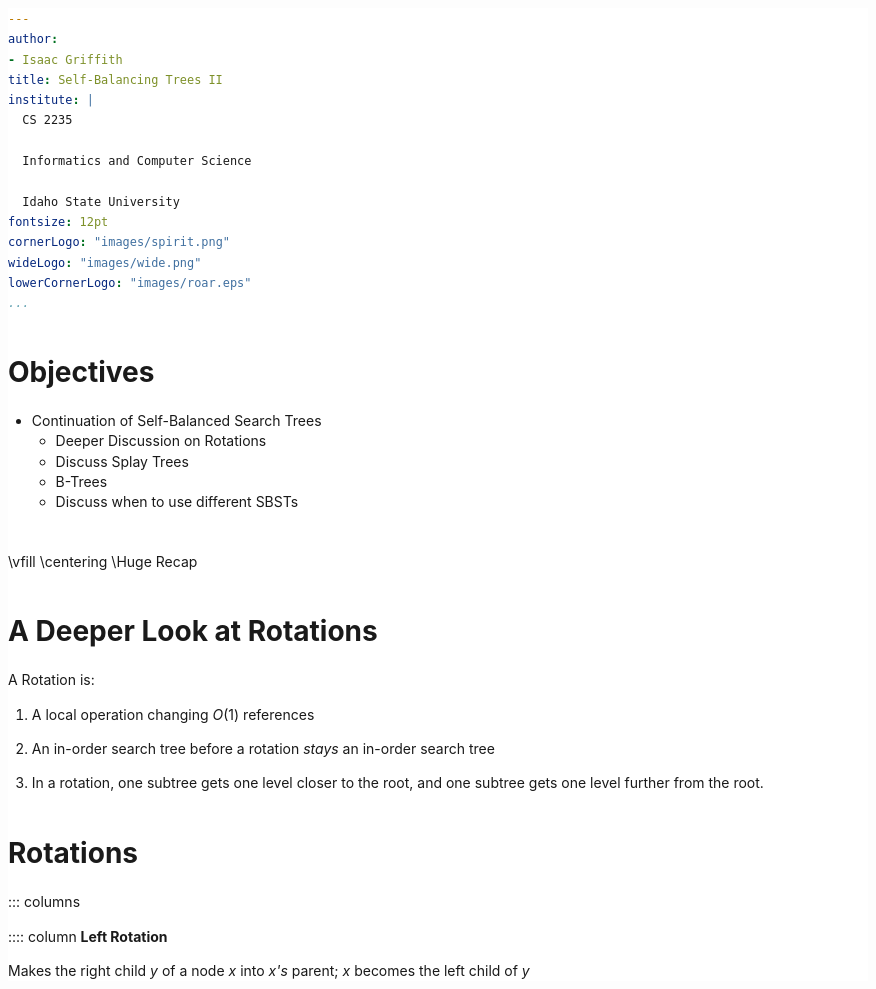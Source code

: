```yaml
---
author:
- Isaac Griffith
title: Self-Balancing Trees II
institute: |
  CS 2235

  Informatics and Computer Science

  Idaho State University
fontsize: 12pt
cornerLogo: "images/spirit.png"
wideLogo: "images/wide.png"
lowerCornerLogo: "images/roar.eps"
...
```


# Objectives

* Continuation of Self-Balanced Search Trees
  * Deeper Discussion on Rotations
  * Discuss Splay Trees
  * B-Trees
  * Discuss when to use different SBSTs

#

\vfill
\centering
\Huge Recap

# A Deeper Look at Rotations

A Rotation is:

1. A local operation changing $O(1)$ references

2. An in-order search tree before a rotation *stays* an in-order search tree

3. In a rotation, one subtree gets one level closer to the root, and one subtree gets one level further from the root.

# Rotations

::: columns

:::: column
**Left Rotation**

Makes the right child *y* of a node *x* into *x's* parent; *x* becomes the left child of *y*
